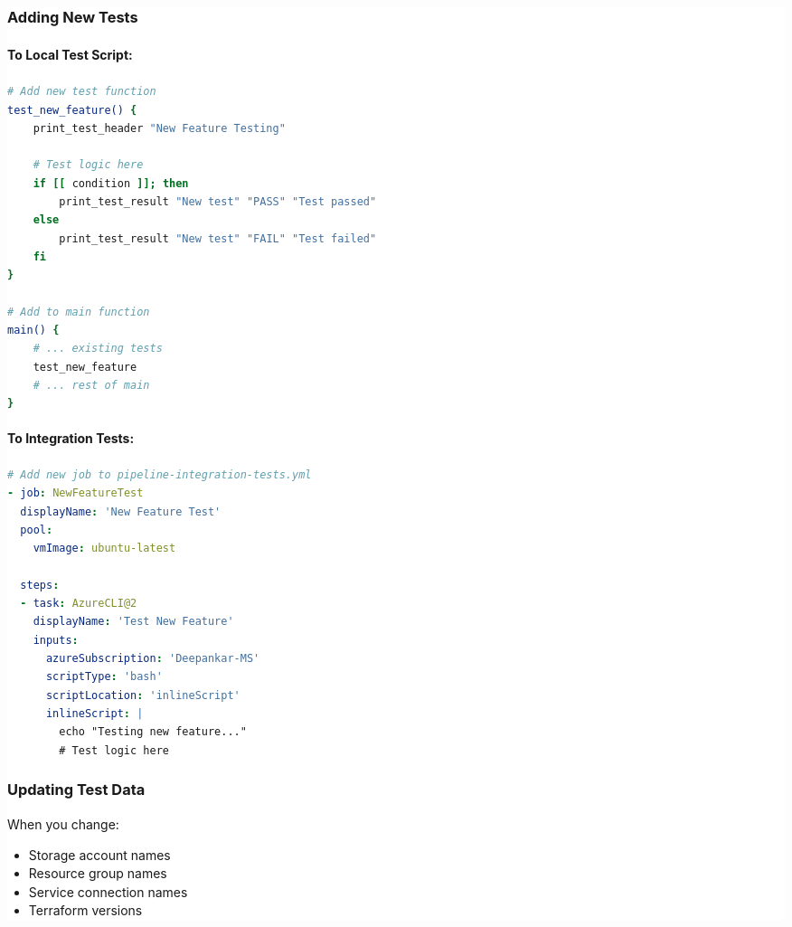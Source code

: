 ### Adding New Tests

#### To Local Test Script:
```bash
# Add new test function
test_new_feature() {
    print_test_header "New Feature Testing"
    
    # Test logic here
    if [[ condition ]]; then
        print_test_result "New test" "PASS" "Test passed"
    else
        print_test_result "New test" "FAIL" "Test failed"
    fi
}

# Add to main function
main() {
    # ... existing tests
    test_new_feature
    # ... rest of main
}
```

#### To Integration Tests:
```yaml
# Add new job to pipeline-integration-tests.yml
- job: NewFeatureTest
  displayName: 'New Feature Test'
  pool:
    vmImage: ubuntu-latest
  
  steps:
  - task: AzureCLI@2
    displayName: 'Test New Feature'
    inputs:
      azureSubscription: 'Deepankar-MS'
      scriptType: 'bash'
      scriptLocation: 'inlineScript'
      inlineScript: |
        echo "Testing new feature..."
        # Test logic here
```

### Updating Test Data
When you change:
- Storage account names
- Resource group names  
- Service connection names
- Terraform versions
